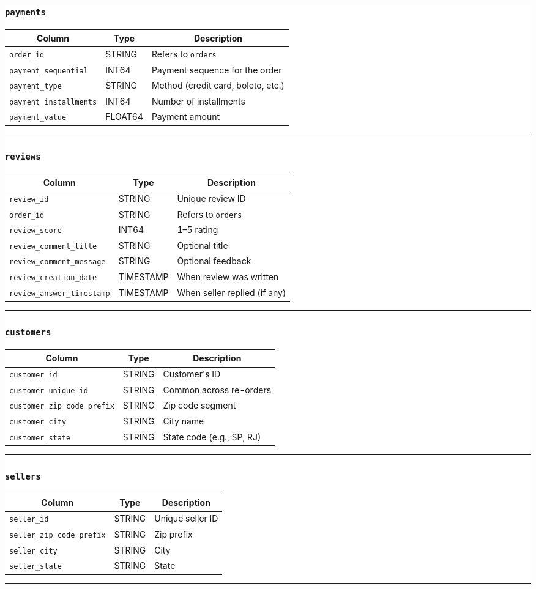 
### `payments`
| Column              | Type     | Description |
|---------------------|----------|-------------|
| `order_id`         | STRING   | Refers to `orders` |
| `payment_sequential`| INT64   | Payment sequence for the order |
| `payment_type`     | STRING   | Method (credit card, boleto, etc.) |
| `payment_installments` | INT64 | Number of installments |
| `payment_value`    | FLOAT64  | Payment amount |

---

### `reviews`
| Column                   | Type       | Description |
|--------------------------|------------|-------------|
| `review_id`             | STRING     | Unique review ID |
| `order_id`              | STRING     | Refers to `orders` |
| `review_score`          | INT64      | 1–5 rating |
| `review_comment_title`  | STRING     | Optional title |
| `review_comment_message`| STRING     | Optional feedback |
| `review_creation_date`  | TIMESTAMP  | When review was written |
| `review_answer_timestamp`| TIMESTAMP | When seller replied (if any) |

---

### `customers`
| Column                    | Type     | Description |
|---------------------------|----------|-------------|
| `customer_id`            | STRING   | Customer's ID |
| `customer_unique_id`     | STRING   | Common across re-orders |
| `customer_zip_code_prefix`| STRING  | Zip code segment |
| `customer_city`          | STRING   | City name |
| `customer_state`         | STRING   | State code (e.g., SP, RJ) |

---

### `sellers`
| Column                   | Type     | Description |
|--------------------------|----------|-------------|
| `seller_id`             | STRING   | Unique seller ID |
| `seller_zip_code_prefix`| STRING   | Zip prefix |
| `seller_city`           | STRING   | City |
| `seller_state`          | STRING   | State |

---